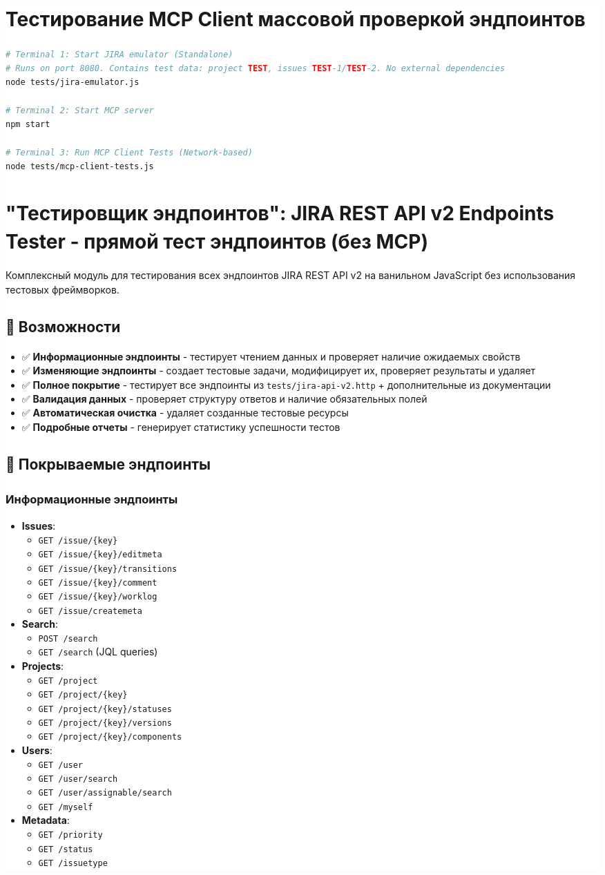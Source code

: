 # Тестирование MCP Client массовой проверкой эндпоинтов

```bash
# Terminal 1: Start JIRA emulator (Standalone)
# Runs on port 8080. Contains test data: project TEST, issues TEST-1/TEST-2. No external dependencies
node tests/jira-emulator.js

# Terminal 2: Start MCP server  
npm start

# Terminal 3: Run MCP Client Tests (Network-based)
node tests/mcp-client-tests.js
```

# "Тестировщик эндпоинтов": JIRA REST API v2 Endpoints Tester - прямой тест эндпоинтов (без MCP)

Комплексный модуль для тестирования всех эндпоинтов JIRA REST API v2 на ванильном JavaScript 
без использования тестовых фреймворков.


## 🎯 Возможности

- ✅ **Информационные эндпоинты** - тестирует чтением данных и проверяет наличие ожидаемых свойств
- ✅ **Изменяющие эндпоинты** - создает тестовые задачи, модифицирует их, проверяет результаты и удаляет
- ✅ **Полное покрытие** - тестирует все эндпоинты из `tests/jira-api-v2.http` + дополнительные из документации
- ✅ **Валидация данных** - проверяет структуру ответов и наличие обязательных полей
- ✅ **Автоматическая очистка** - удаляет созданные тестовые ресурсы
- ✅ **Подробные отчеты** - генерирует статистику успешности тестов

## 🧪 Покрываемые эндпоинты

### Информационные эндпоинты
- **Issues**:
  - `GET /issue/{key}`
  - `GET /issue/{key}/editmeta`
  - `GET /issue/{key}/transitions`
  - `GET /issue/{key}/comment`
  - `GET /issue/{key}/worklog`
  - `GET /issue/createmeta`
- **Search**:
  - `POST /search`
  - `GET /search` (JQL queries)
- **Projects**:
  - `GET /project`
  - `GET /project/{key}`
  - `GET /project/{key}/statuses`
  - `GET /project/{key}/versions`
  - `GET /project/{key}/components`
- **Users**:
  - `GET /user`
  - `GET /user/search`
  - `GET /user/assignable/search`
  - `GET /myself`
- **Metadata**:
  - `GET /priority`
  - `GET /status`
  - `GET /issuetype`